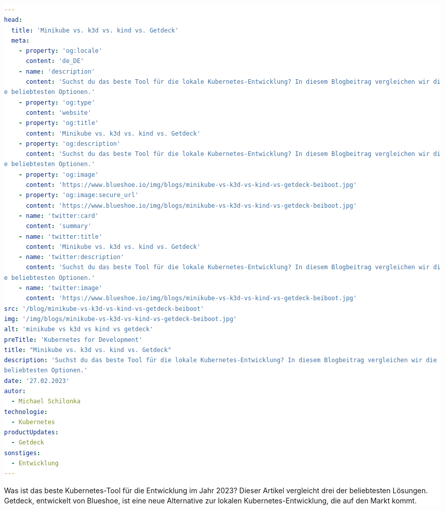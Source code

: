 ```yaml
---
head:
  title: 'Minikube vs. k3d vs. kind vs. Getdeck'
  meta:
    - property: 'og:locale'
      content: 'de_DE'
    - name: 'description'
      content: 'Suchst du das beste Tool für die lokale Kubernetes-Entwicklung? In diesem Blogbeitrag vergleichen wir die beliebtesten Optionen.'
    - property: 'og:type'
      content: 'website'
    - property: 'og:title'
      content: 'Minikube vs. k3d vs. kind vs. Getdeck'
    - property: 'og:description'
      content: 'Suchst du das beste Tool für die lokale Kubernetes-Entwicklung? In diesem Blogbeitrag vergleichen wir die beliebtesten Optionen.'
    - property: 'og:image'
      content: 'https://www.blueshoe.io/img/blogs/minikube-vs-k3d-vs-kind-vs-getdeck-beiboot.jpg'
    - property: 'og:image:secure_url'
      content: 'https://www.blueshoe.io/img/blogs/minikube-vs-k3d-vs-kind-vs-getdeck-beiboot.jpg'
    - name: 'twitter:card'
      content: 'summary'
    - name: 'twitter:title'
      content: 'Minikube vs. k3d vs. kind vs. Getdeck'
    - name: 'twitter:description'
      content: 'Suchst du das beste Tool für die lokale Kubernetes-Entwicklung? In diesem Blogbeitrag vergleichen wir die beliebtesten Optionen.'
    - name: 'twitter:image'
      content: 'https://www.blueshoe.io/img/blogs/minikube-vs-k3d-vs-kind-vs-getdeck-beiboot.jpg'
src: '/blog/minikube-vs-k3d-vs-kind-vs-getdeck-beiboot'
img: '/img/blogs/minikube-vs-k3d-vs-kind-vs-getdeck-beiboot.jpg'
alt: 'minikube vs k3d vs kind vs getdeck'
preTitle: 'Kubernetes for Development'
title: "Minikube vs. k3d vs. kind vs. Getdeck"
description: 'Suchst du das beste Tool für die lokale Kubernetes-Entwicklung? In diesem Blogbeitrag vergleichen wir die beliebtesten Optionen.'
date: '27.02.2023'
autor:
  - Michael Schilonka
technologie:
  - Kubernetes
productUpdates:
  - Getdeck
sonstiges:
  - Entwicklung
---
```

Was ist das beste Kubernetes-Tool für die Entwicklung im Jahr 2023? Dieser Artikel vergleicht drei der beliebtesten Lösungen. Getdeck, entwickelt von Blueshoe, ist eine neue Alternative zur lokalen Kubernetes-Entwicklung, die auf den Markt kommt.
